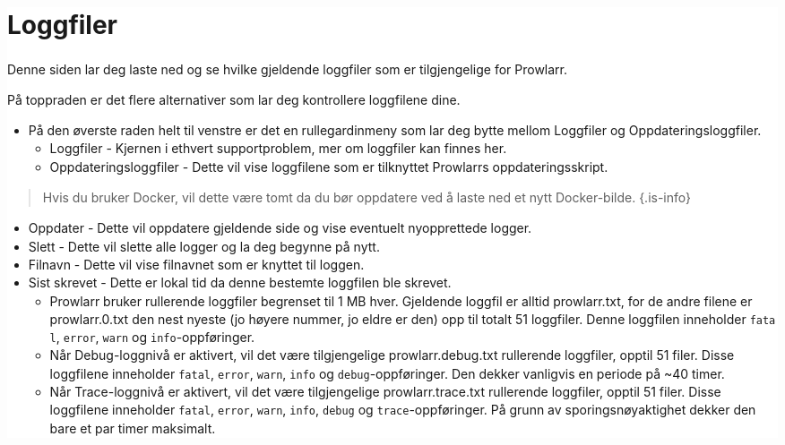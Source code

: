 # Loggfiler

Denne siden lar deg laste ned og se hvilke gjeldende loggfiler som er tilgjengelige for Prowlarr.

På toppraden er det flere alternativer som lar deg kontrollere loggfilene dine.

- På den øverste raden helt til venstre er det en rullegardinmeny som lar deg bytte mellom Loggfiler og Oppdateringsloggfiler.
  - Loggfiler - Kjernen i ethvert supportproblem, mer om loggfiler kan finnes her.
  - Oppdateringsloggfiler - Dette vil vise loggfilene som er tilknyttet Prowlarrs oppdateringsskript.

> Hvis du bruker Docker, vil dette være tomt da du bør oppdatere ved å laste ned et nytt Docker-bilde.
{.is-info}

- Oppdater - Dette vil oppdatere gjeldende side og vise eventuelt nyopprettede logger.
- Slett - Dette vil slette alle logger og la deg begynne på nytt.
- Filnavn - Dette vil vise filnavnet som er knyttet til loggen.
- Sist skrevet - Dette er lokal tid da denne bestemte loggfilen ble skrevet.
  - Prowlarr bruker rullerende loggfiler begrenset til 1 MB hver. Gjeldende loggfil er alltid prowlarr.txt, for de andre filene er prowlarr.0.txt den nest nyeste (jo høyere nummer, jo eldre er den) opp til totalt 51 loggfiler. Denne loggfilen inneholder `fatal`, `error`, `warn` og `info`-oppføringer.
  - Når Debug-loggnivå er aktivert, vil det være tilgjengelige prowlarr.debug.txt rullerende loggfiler, opptil 51 filer. Disse loggfilene inneholder `fatal`, `error`, `warn`, `info` og `debug`-oppføringer. Den dekker vanligvis en periode på ~40 timer.
  - Når Trace-loggnivå er aktivert, vil det være tilgjengelige prowlarr.trace.txt rullerende loggfiler, opptil 51 filer. Disse loggfilene inneholder `fatal`, `error`, `warn`, `info`, `debug` og `trace`-oppføringer. På grunn av sporingsnøyaktighet dekker den bare et par timer maksimalt.